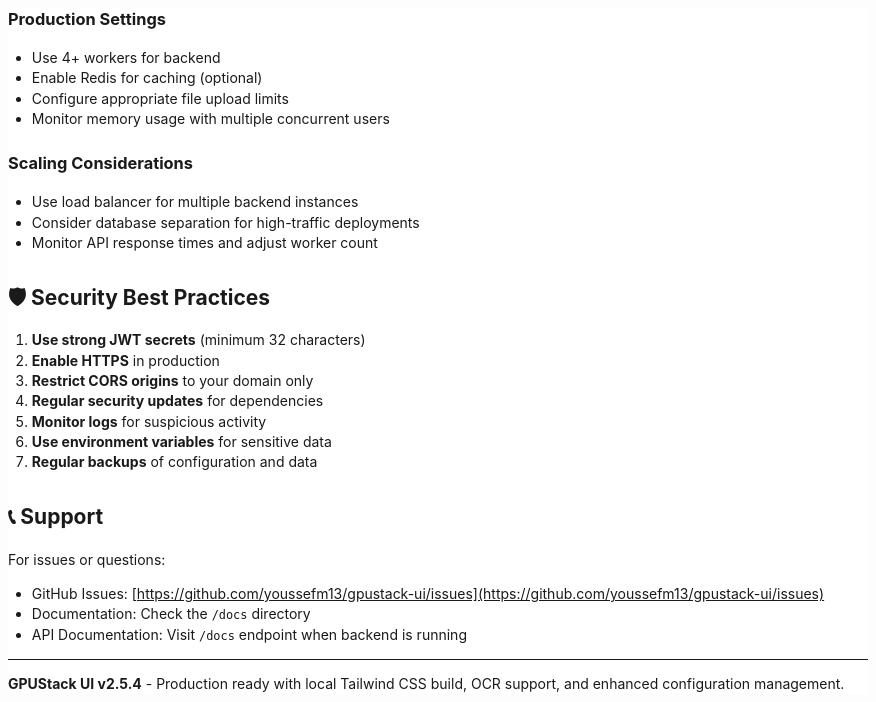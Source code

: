 ### Production Settings
- Use 4+ workers for backend
- Enable Redis for caching (optional)
- Configure appropriate file upload limits
- Monitor memory usage with multiple concurrent users

### Scaling Considerations
- Use load balancer for multiple backend instances
- Consider database separation for high-traffic deployments
- Monitor API response times and adjust worker count

## 🛡️ Security Best Practices

1. **Use strong JWT secrets** (minimum 32 characters)
2. **Enable HTTPS** in production
3. **Restrict CORS origins** to your domain only
4. **Regular security updates** for dependencies
5. **Monitor logs** for suspicious activity
6. **Use environment variables** for sensitive data
7. **Regular backups** of configuration and data

## 📞 Support

For issues or questions:
- GitHub Issues: [https://github.com/youssefm13/gpustack-ui/issues](https://github.com/youssefm13/gpustack-ui/issues)
- Documentation: Check the `/docs` directory
- API Documentation: Visit `/docs` endpoint when backend is running

---

**GPUStack UI v2.5.4** - Production ready with local Tailwind CSS build, OCR support, and enhanced configuration management.
